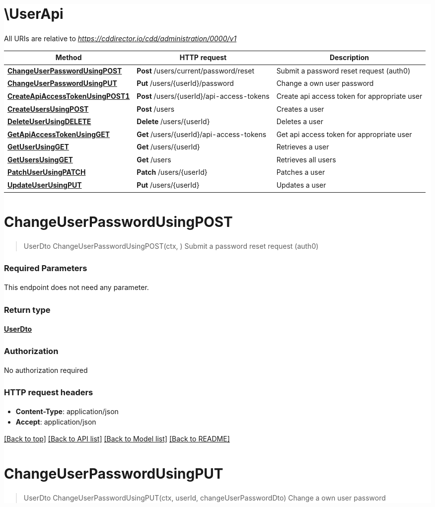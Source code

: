 # \UserApi

All URIs are relative to *https://cddirector.io/cdd/administration/0000/v1*

Method | HTTP request | Description
------------- | ------------- | -------------
[**ChangeUserPasswordUsingPOST**](UserApi.md#ChangeUserPasswordUsingPOST) | **Post** /users/current/password/reset | Submit a password reset request (auth0)
[**ChangeUserPasswordUsingPUT**](UserApi.md#ChangeUserPasswordUsingPUT) | **Put** /users/{userId}/password | Change a own user password
[**CreateApiAccessTokenUsingPOST1**](UserApi.md#CreateApiAccessTokenUsingPOST1) | **Post** /users/{userId}/api-access-tokens | Create api access token for appropriate user
[**CreateUsersUsingPOST**](UserApi.md#CreateUsersUsingPOST) | **Post** /users | Creates a user
[**DeleteUserUsingDELETE**](UserApi.md#DeleteUserUsingDELETE) | **Delete** /users/{userId} | Deletes a user
[**GetApiAccessTokenUsingGET**](UserApi.md#GetApiAccessTokenUsingGET) | **Get** /users/{userId}/api-access-tokens | Get api access token for appropriate user
[**GetUserUsingGET**](UserApi.md#GetUserUsingGET) | **Get** /users/{userId} | Retrieves a user
[**GetUsersUsingGET**](UserApi.md#GetUsersUsingGET) | **Get** /users | Retrieves all users
[**PatchUserUsingPATCH**](UserApi.md#PatchUserUsingPATCH) | **Patch** /users/{userId} | Patches a user
[**UpdateUserUsingPUT**](UserApi.md#UpdateUserUsingPUT) | **Put** /users/{userId} | Updates a user


# **ChangeUserPasswordUsingPOST**
> UserDto ChangeUserPasswordUsingPOST(ctx, )
Submit a password reset request (auth0)

### Required Parameters
This endpoint does not need any parameter.

### Return type

[**UserDto**](UserDto.md)

### Authorization

No authorization required

### HTTP request headers

 - **Content-Type**: application/json
 - **Accept**: application/json

[[Back to top]](#) [[Back to API list]](../README.md#documentation-for-api-endpoints) [[Back to Model list]](../README.md#documentation-for-models) [[Back to README]](../README.md)

# **ChangeUserPasswordUsingPUT**
> UserDto ChangeUserPasswordUsingPUT(ctx, userId, changeUserPasswordDto)
Change a own user password
